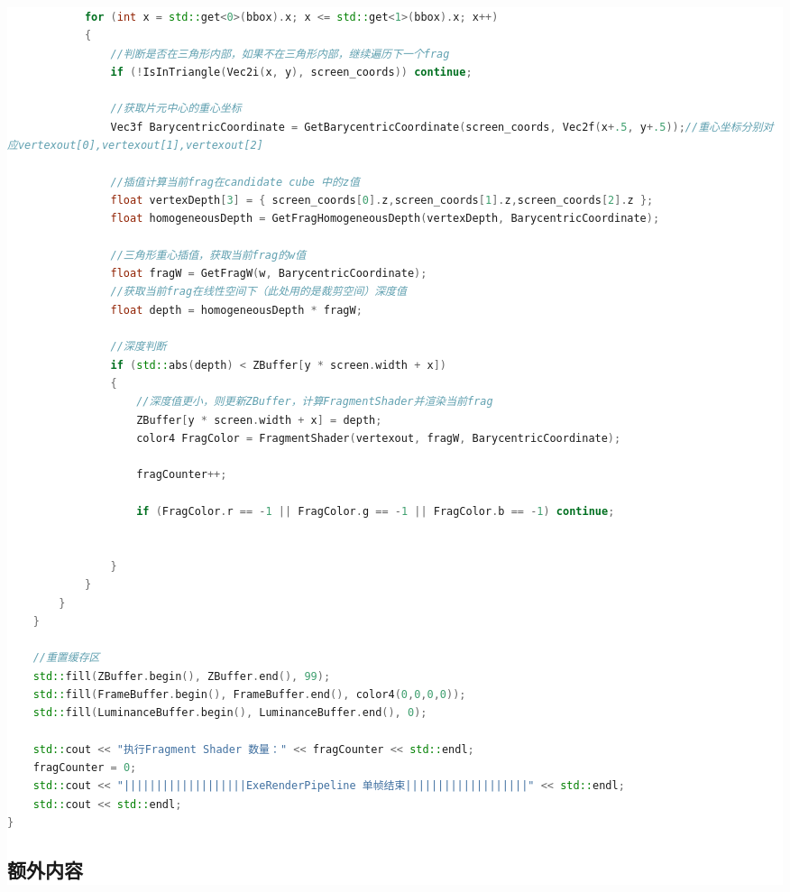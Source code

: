 ```c++
			for (int x = std::get<0>(bbox).x; x <= std::get<1>(bbox).x; x++)
			{
				//判断是否在三角形内部，如果不在三角形内部，继续遍历下一个frag
				if (!IsInTriangle(Vec2i(x, y), screen_coords)) continue;

				//获取片元中心的重心坐标
				Vec3f BarycentricCoordinate = GetBarycentricCoordinate(screen_coords, Vec2f(x+.5, y+.5));//重心坐标分别对应vertexout[0],vertexout[1],vertexout[2]

				//插值计算当前frag在candidate cube 中的z值
				float vertexDepth[3] = { screen_coords[0].z,screen_coords[1].z,screen_coords[2].z };
				float homogeneousDepth = GetFragHomogeneousDepth(vertexDepth, BarycentricCoordinate);

				//三角形重心插值，获取当前frag的w值
				float fragW = GetFragW(w, BarycentricCoordinate);
				//获取当前frag在线性空间下（此处用的是裁剪空间）深度值
				float depth = homogeneousDepth * fragW;

				//深度判断
				if (std::abs(depth) < ZBuffer[y * screen.width + x])
				{
					//深度值更小，则更新ZBuffer，计算FragmentShader并渲染当前frag
					ZBuffer[y * screen.width + x] = depth;
					color4 FragColor = FragmentShader(vertexout, fragW, BarycentricCoordinate);

					fragCounter++;

					if (FragColor.r == -1 || FragColor.g == -1 || FragColor.b == -1) continue;
					
	
				}
			}
		}
	}
	
	//重置缓存区
	std::fill(ZBuffer.begin(), ZBuffer.end(), 99);
	std::fill(FrameBuffer.begin(), FrameBuffer.end(), color4(0,0,0,0));
	std::fill(LuminanceBuffer.begin(), LuminanceBuffer.end(), 0);

	std::cout << "执行Fragment Shader 数量：" << fragCounter << std::endl;
	fragCounter = 0;
	std::cout << "|||||||||||||||||||ExeRenderPipeline 单帧结束|||||||||||||||||||" << std::endl;
	std::cout << std::endl;
}
```



## 额外内容
